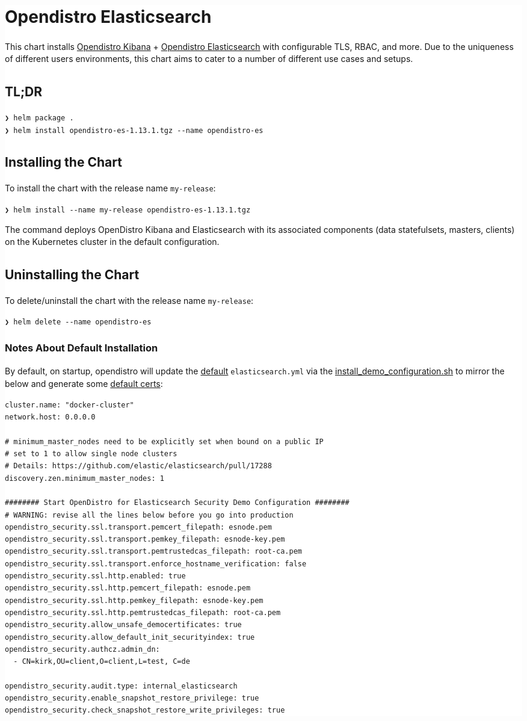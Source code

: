 

# Opendistro Elasticsearch
This chart installs [Opendistro Kibana](https://opendistro.github.io/for-elasticsearch-docs/docs/kibana/) + [Opendistro Elasticsearch](https://opendistro.github.io/for-elasticsearch-docs/docs/elasticsearch/) with configurable TLS, RBAC, and more.
Due to the uniqueness of different users environments, this chart aims to cater to a number of different use cases and setups.

## TL;DR
```
❯ helm package .
❯ helm install opendistro-es-1.13.1.tgz --name opendistro-es
```

## Installing the Chart
To install the chart with the release name `my-release`:

`❯ helm install --name my-release opendistro-es-1.13.1.tgz`

The command deploys OpenDistro Kibana and Elasticsearch with its associated components (data statefulsets, masters, clients) on the Kubernetes cluster in the default configuration.

## Uninstalling the Chart
To delete/uninstall the chart with the release name `my-release`:
```
❯ helm delete --name opendistro-es
```

### Notes About Default Installation
By default, on startup, opendistro will update the [default](https://github.com/opendistro-for-elasticsearch/opendistro-build/blob/master/elasticsearch/docker/build/elasticsearch/elasticsearch.yml) `elasticsearch.yml` via the [install_demo_configuration.sh](https://github.com/opendistro-for-elasticsearch/security/blob/dfc41db0d0123cd0965d40ee47d61266e560f7e6/tools/install_demo_configuration.sh) to mirror the below and generate some [default certs](https://github.com/opendistro-for-elasticsearch/security/blob/dfc41db0d0123cd0965d40ee47d61266e560f7e6/tools/install_demo_configuration.sh#L201):
```
cluster.name: "docker-cluster"
network.host: 0.0.0.0

# minimum_master_nodes need to be explicitly set when bound on a public IP
# set to 1 to allow single node clusters
# Details: https://github.com/elastic/elasticsearch/pull/17288
discovery.zen.minimum_master_nodes: 1

######## Start OpenDistro for Elasticsearch Security Demo Configuration ########
# WARNING: revise all the lines below before you go into production
opendistro_security.ssl.transport.pemcert_filepath: esnode.pem
opendistro_security.ssl.transport.pemkey_filepath: esnode-key.pem
opendistro_security.ssl.transport.pemtrustedcas_filepath: root-ca.pem
opendistro_security.ssl.transport.enforce_hostname_verification: false
opendistro_security.ssl.http.enabled: true
opendistro_security.ssl.http.pemcert_filepath: esnode.pem
opendistro_security.ssl.http.pemkey_filepath: esnode-key.pem
opendistro_security.ssl.http.pemtrustedcas_filepath: root-ca.pem
opendistro_security.allow_unsafe_democertificates: true
opendistro_security.allow_default_init_securityindex: true
opendistro_security.authcz.admin_dn:
  - CN=kirk,OU=client,O=client,L=test, C=de

opendistro_security.audit.type: internal_elasticsearch
opendistro_security.enable_snapshot_restore_privilege: true
opendistro_security.check_snapshot_restore_write_privileges: true
```